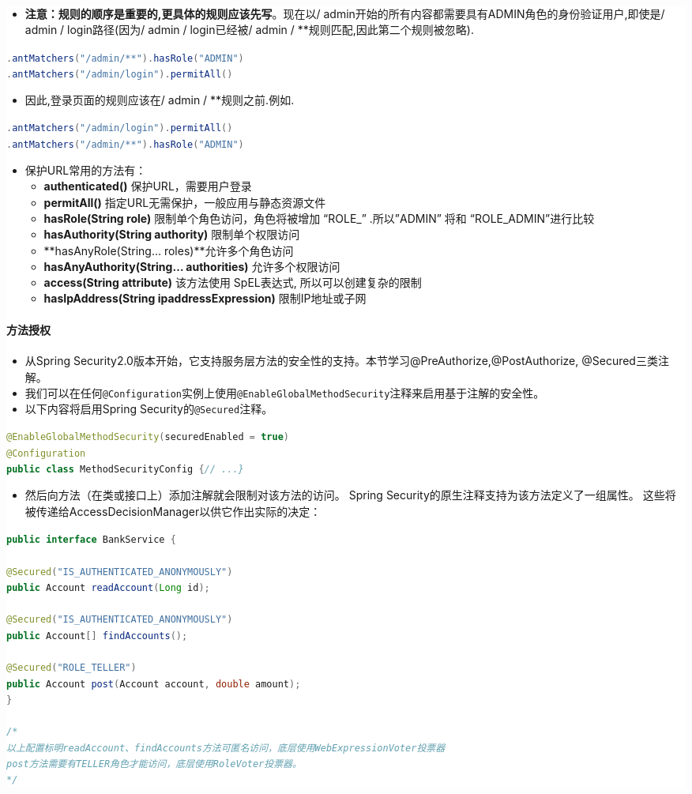 - **注意：规则的顺序是重要的,更具体的规则应该先写**。现在以/ admin开始的所有内容都需要具有ADMIN角色的身份验证用户,即使是/ admin / login路径(因为/ admin / login已经被/ admin / **规则匹配,因此第二个规则被忽略).

```java
.antMatchers("/admin/**").hasRole("ADMIN")
.antMatchers("/admin/login").permitAll()
```

- 因此,登录页面的规则应该在/ admin / **规则之前.例如.

```java
.antMatchers("/admin/login").permitAll()
.antMatchers("/admin/**").hasRole("ADMIN")
```

- 保护URL常用的方法有：
  - **authenticated()** 保护URL，需要用户登录
  - **permitAll()** 指定URL无需保护，一般应用与静态资源文件
  - **hasRole(String role)** 限制单个角色访问，角色将被增加 “ROLE_” .所以”ADMIN” 将和 “ROLE_ADMIN”进行比较
  - **hasAuthority(String authority)** 限制单个权限访问
  - **hasAnyRole(String… roles)**允许多个角色访问
  - **hasAnyAuthority(String… authorities)** 允许多个权限访问
  - **access(String attribute)** 该方法使用 SpEL表达式, 所以可以创建复杂的限制
  - **hasIpAddress(String ipaddressExpression)** 限制IP地址或子网



#### 方法授权

- 从Spring Security2.0版本开始，它支持服务层方法的安全性的支持。本节学习@PreAuthorize,@PostAuthorize, @Secured三类注解。
- 我们可以在任何`@Configuration`实例上使用`@EnableGlobalMethodSecurity`注释来启用基于注解的安全性。
- 以下内容将启用Spring Security的`@Secured`注释。

```java
@EnableGlobalMethodSecurity(securedEnabled = true)
@Configuration
public class MethodSecurityConfig {// ...}
```

-  然后向方法（在类或接口上）添加注解就会限制对该方法的访问。 Spring Security的原生注释支持为该方法定义了一组属性。 这些将被传递给AccessDecisionManager以供它作出实际的决定：

```java
public interface BankService {

@Secured("IS_AUTHENTICATED_ANONYMOUSLY")
public Account readAccount(Long id);

@Secured("IS_AUTHENTICATED_ANONYMOUSLY")
public Account[] findAccounts();

@Secured("ROLE_TELLER")
public Account post(Account account, double amount);
}

/*
以上配置标明readAccount、findAccounts方法可匿名访问，底层使用WebExpressionVoter投票器
post方法需要有TELLER角色才能访问，底层使用RoleVoter投票器。
*/
```
